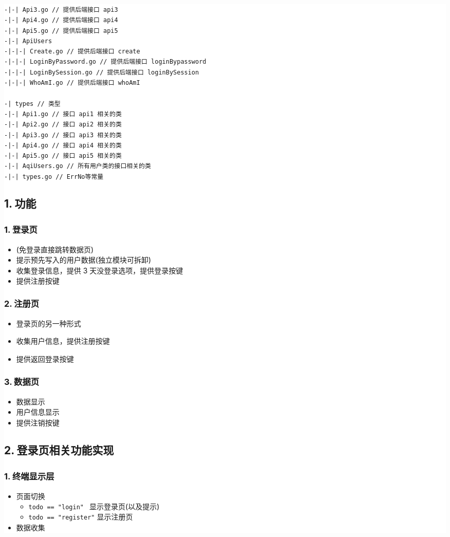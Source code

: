 ```apl
-|-| Api3.go // 提供后端接口 api3
-|-| Api4.go // 提供后端接口 api4
-|-| Api5.go // 提供后端接口 api5
-|-| ApiUsers
-|-|-| Create.go // 提供后端接口 create
-|-|-| LoginByPassword.go // 提供后端接口 loginBypassword
-|-|-| LoginBySession.go // 提供后端接口 loginBySession
-|-|-| WhoAmI.go // 提供后端接口 whoAmI

-| types // 类型
-|-| Api1.go // 接口 api1 相关的类
-|-| Api2.go // 接口 api2 相关的类
-|-| Api3.go // 接口 api3 相关的类
-|-| Api4.go // 接口 api4 相关的类
-|-| Api5.go // 接口 api5 相关的类
-|-| AqiUsers.go // 所有用户类的接口相关的类
-|-| types.go // ErrNo等常量

```



## 1. 功能

### 1. 登录页

*   (免登录直接跳转数据页)
*   提示预先写入的用户数据(独立模块可拆卸)
*   收集登录信息，提供 3 天没登录选项，提供登录按键
*   提供注册按键

### 2. 注册页

*   登录页的另一种形式

*   收集用户信息，提供注册按键
*   提供返回登录按键

### 3. 数据页

*   数据显示
*   用户信息显示
*   提供注销按键



## 2. 登录页相关功能实现

### 1. 终端显示层

*   页面切换
    *   `todo == "login" ` 显示登录页(以及提示)
    *   `todo == "register"` 显示注册页
*   数据收集
